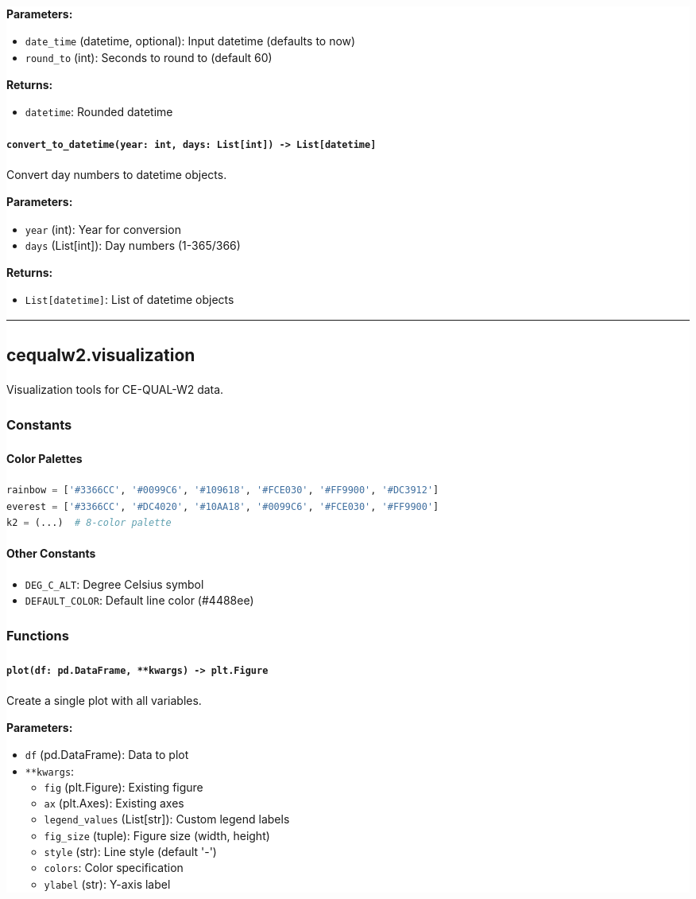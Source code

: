 **Parameters:**
- `date_time` (datetime, optional): Input datetime (defaults to now)
- `round_to` (int): Seconds to round to (default 60)

**Returns:**
- `datetime`: Rounded datetime

#### `convert_to_datetime(year: int, days: List[int]) -> List[datetime]`
Convert day numbers to datetime objects.

**Parameters:**
- `year` (int): Year for conversion
- `days` (List[int]): Day numbers (1-365/366)

**Returns:**
- `List[datetime]`: List of datetime objects

---

## cequalw2.visualization

Visualization tools for CE-QUAL-W2 data.

### Constants

#### Color Palettes
```python
rainbow = ['#3366CC', '#0099C6', '#109618', '#FCE030', '#FF9900', '#DC3912']
everest = ['#3366CC', '#DC4020', '#10AA18', '#0099C6', '#FCE030', '#FF9900']
k2 = (...)  # 8-color palette
```

#### Other Constants
- `DEG_C_ALT`: Degree Celsius symbol
- `DEFAULT_COLOR`: Default line color (#4488ee)

### Functions

#### `plot(df: pd.DataFrame, **kwargs) -> plt.Figure`
Create a single plot with all variables.

**Parameters:**
- `df` (pd.DataFrame): Data to plot
- `**kwargs`:
  - `fig` (plt.Figure): Existing figure
  - `ax` (plt.Axes): Existing axes
  - `legend_values` (List[str]): Custom legend labels
  - `fig_size` (tuple): Figure size (width, height)
  - `style` (str): Line style (default '-')
  - `colors`: Color specification
  - `ylabel` (str): Y-axis label
